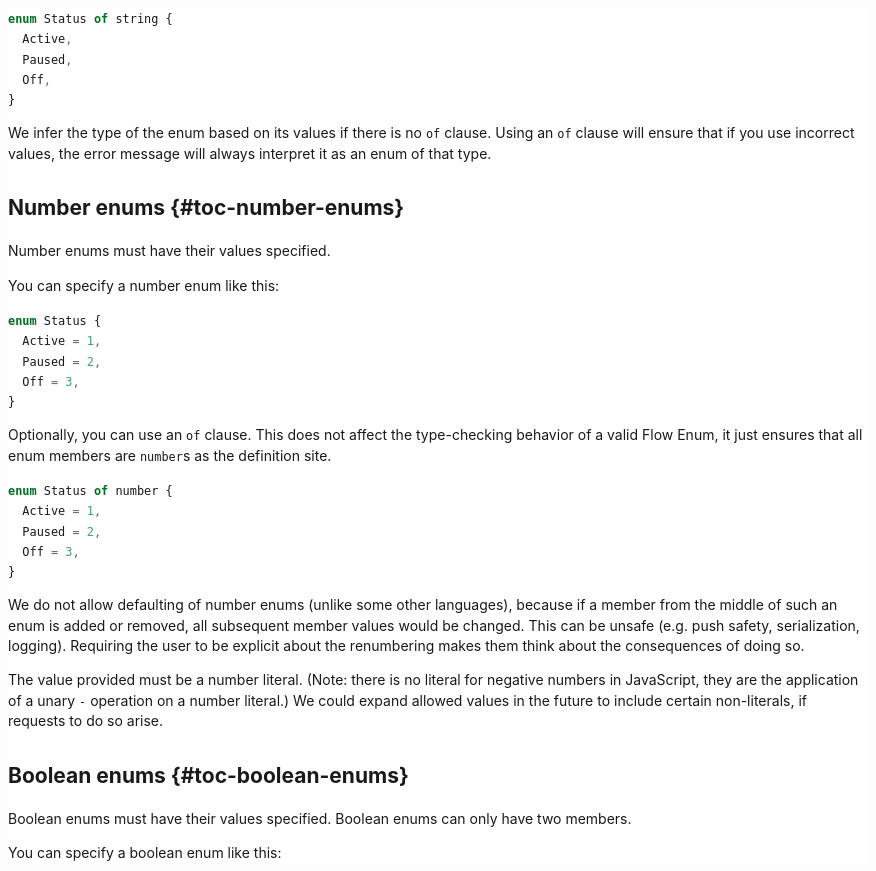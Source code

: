 ```js flow-check
enum Status of string {
  Active,
  Paused,
  Off,
}
```

We infer the type of the enum based on its values if there is no `of` clause.
Using an `of` clause will ensure that if you use incorrect values, the error message will always interpret it as an enum of that type.


## Number enums {#toc-number-enums}
Number enums must have their values specified.

You can specify a number enum like this:

```js flow-check
enum Status {
  Active = 1,
  Paused = 2,
  Off = 3,
}
```
Optionally, you can use an `of` clause.
This does not affect the type-checking behavior of a valid Flow Enum,
it just ensures that all enum members are `number`s as the definition site.

```js flow-check
enum Status of number {
  Active = 1,
  Paused = 2,
  Off = 3,
}
```

We do not allow defaulting of number enums (unlike some other languages), because if a member from the middle of such an enum is added or removed,
all subsequent member values would be changed. This can be unsafe (e.g. push safety, serialization, logging).
 Requiring the user to be explicit about the renumbering makes them think about the consequences of doing so.

The value provided must be a number literal. (Note: there is no literal for negative numbers in JavaScript, they are the application of a unary `-` operation on a number literal.)
We could expand allowed values in the future to include certain non-literals, if requests to do so arise.


## Boolean enums {#toc-boolean-enums}
Boolean enums must have their values specified. Boolean enums can only have two members.

You can specify a boolean enum like this:
